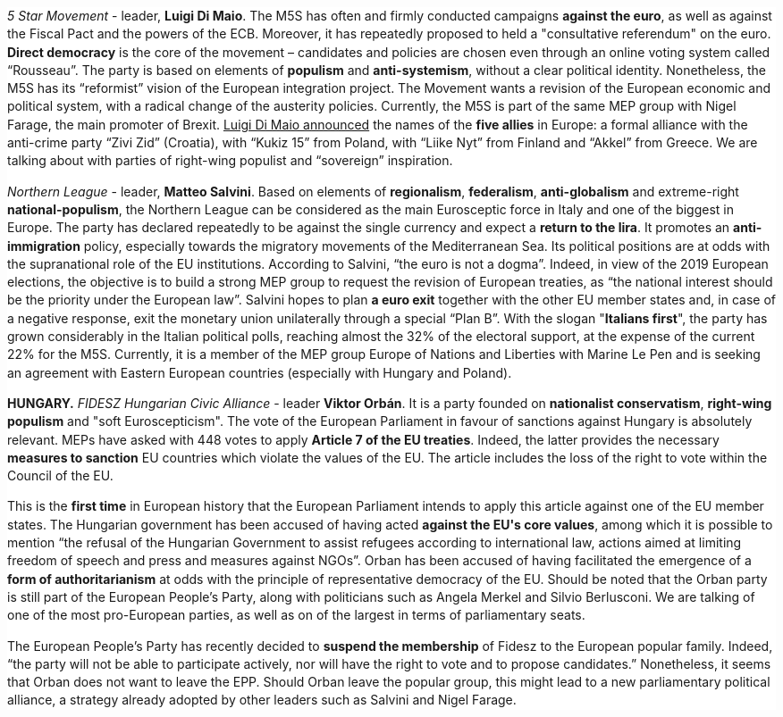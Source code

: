 _5 Star Movement_ - leader, **Luigi Di Maio**. The M5S has often and firmly conducted campaigns **against the euro**, as well as against the Fiscal Pact and the powers of the ECB. Moreover, it has repeatedly proposed to held a "consultative referendum" on the euro. **Direct democracy** is the core of the movement – candidates and policies are chosen even through an online voting system called “Rousseau”. The party is based on elements of **populism** and **anti-systemism**, without a clear political identity. Nonetheless, the M5S has its “reformist” vision of the European integration project. The Movement wants a revision of the European economic and political system, with a radical change of the austerity policies. Currently, the M5S is part of the same MEP group with Nigel Farage, the main promoter of Brexit. [Luigi Di Maio announced](https://translate.google.com/translate?hl=it&prev=_t&sl=es&tl=en&u=https://www.wired.it/attualita/politica/2019/02/15/elezioni-europee-chi-sono-alleati-movimento-5-stelle/) the names of the **five allies** in Europe: a formal alliance with the anti-crime party “Zivi Zid” (Croatia), with “Kukiz 15” from Poland, with “Liike Nyt” from Finland and “Akkel” from Greece. We are talking about with parties of right-wing populist and “sovereign” inspiration. 

_Northern League_ - leader, **Matteo Salvini**. Based on elements of **regionalism**, **federalism**, **anti-globalism** and extreme-right **national-populism**, the Northern League can be considered as the main Eurosceptic force in Italy and one of the biggest in Europe. The party has declared repeatedly to be against the single currency and expect a **return to the lira**. It promotes an **anti-immigration** policy, especially towards the migratory movements of the Mediterranean Sea. Its political positions are at odds with the supranational role of the EU institutions. According to Salvini, “the euro is not a dogma”. Indeed, in view of the 2019 European elections, the objective is to build a strong MEP group to request the revision of European treaties, as “the national interest should be the priority under the European law”. Salvini hopes to plan **a euro exit** together with the other EU member states and, in case of a negative response, exit the monetary union unilaterally through a special “Plan B”. With the slogan "**Italians first**", the party has grown considerably in the Italian political polls, reaching almost the 32% of the electoral support, at the expense of the current 22% for the M5S. Currently, it is a member of the MEP group Europe of Nations and Liberties with Marine Le Pen and is seeking an agreement with Eastern European countries (especially with Hungary and Poland).

**HUNGARY.** _FIDESZ Hungarian Civic Alliance_ - leader **Viktor Orbán**. It is a party founded on **nationalist conservatism**, **right-wing populism** and "soft Euroscepticism". The vote of the European Parliament in favour of sanctions against Hungary is absolutely relevant. MEPs have asked with 448 votes to apply **Article 7 of the EU treaties**. Indeed, the latter provides the necessary **measures to sanction** EU countries which violate the values of the EU. The article includes the loss of the right to vote within the Council of the EU. 

This is the **first time** in European history that the European Parliament intends to apply this article against one of the EU member states. The Hungarian government has been accused of having acted **against the EU's core values**, among which it is possible to mention “the refusal of the Hungarian Government to assist refugees according to international law, actions aimed at limiting freedom of speech and press and measures against NGOs”. Orban has been accused of having facilitated the emergence of a **form of authoritarianism** at odds with the principle of representative democracy of the EU. Should be noted that the Orban party is still part of the European People’s Party, along with politicians such as Angela Merkel and Silvio Berlusconi. We are talking of one of the most pro-European parties, as well as on of the largest in terms of parliamentary seats. 

The European People’s Party has recently decided to **suspend the membership** of Fidesz to the European popular family. Indeed, “the party will not be able to participate actively, nor will have the right to vote and to propose candidates.” Nonetheless, it seems that Orban does not want to leave the EPP. Should Orban leave the popular group, this might lead to a new parliamentary political alliance, a strategy already adopted by other leaders such as Salvini and Nigel Farage.
